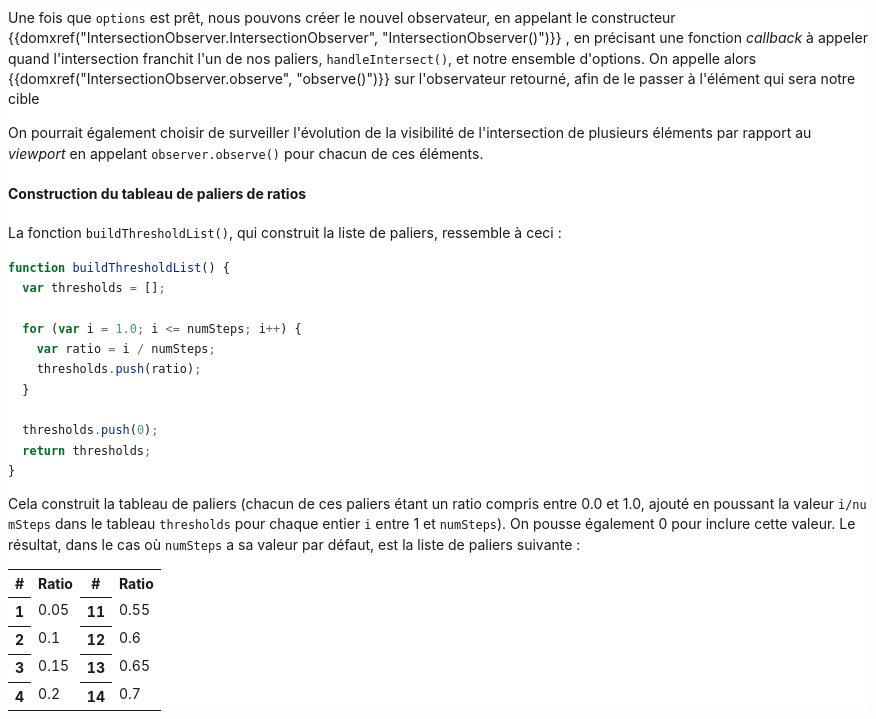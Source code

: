 Une fois que `options` est prêt, nous pouvons créer le nouvel observateur, en appelant le constructeur {{domxref("IntersectionObserver.IntersectionObserver", "IntersectionObserver()")}} , en précisant une fonction _callback_ à appeler quand l'intersection franchit l'un de nos paliers, `handleIntersect()`, et notre ensemble d'options. On appelle alors {{domxref("IntersectionObserver.observe", "observe()")}} sur l'observateur retourné, afin de le passer à l'élément qui sera notre cible

On pourrait également choisir de surveiller l'évolution de la visibilité de l'intersection de plusieurs éléments par rapport au _viewport_ en appelant `observer.observe()` pour chacun de ces éléments.

#### Construction du tableau de paliers de ratios

La fonction `buildThresholdList()`, qui construit la liste de paliers, ressemble à ceci :

```js
function buildThresholdList() {
  var thresholds = [];

  for (var i = 1.0; i <= numSteps; i++) {
    var ratio = i / numSteps;
    thresholds.push(ratio);
  }

  thresholds.push(0);
  return thresholds;
}
```

Cela construit la tableau de paliers (chacun de ces paliers étant un ratio compris entre 0.0 et 1.0, ajouté en poussant la valeur `i/numSteps` dans le tableau `thresholds` pour chaque entier `i` entre 1 et `numSteps`). On pousse également 0 pour inclure cette valeur. Le résultat, dans le cas où `numSteps` a sa valeur par défaut, est la liste de paliers suivante :

<table class="standard-table">
  <tbody>
    <tr>
      <th>#</th>
      <th>Ratio</th>
      <th>#</th>
      <th>Ratio</th>
    </tr>
    <tr>
      <th>1</th>
      <td>0.05</td>
      <th>11</th>
      <td>0.55</td>
    </tr>
    <tr>
      <th>2</th>
      <td>0.1</td>
      <th>12</th>
      <td>0.6</td>
    </tr>
    <tr>
      <th>3</th>
      <td>0.15</td>
      <th>13</th>
      <td>0.65</td>
    </tr>
    <tr>
      <th>4</th>
      <td>0.2</td>
      <th>14</th>
      <td>0.7</td>
    </tr>
    <tr>